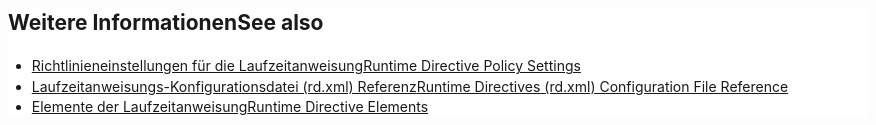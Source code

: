 ## <a name="see-also"></a><span data-ttu-id="5084e-181">Weitere Informationen</span><span class="sxs-lookup"><span data-stu-id="5084e-181">See also</span></span>

- [<span data-ttu-id="5084e-182">Richtlinieneinstellungen für die Laufzeitanweisung</span><span class="sxs-lookup"><span data-stu-id="5084e-182">Runtime Directive Policy Settings</span></span>](runtime-directive-policy-settings.md)
- [<span data-ttu-id="5084e-183">Laufzeitanweisungs-Konfigurationsdatei (rd.xml) Referenz</span><span class="sxs-lookup"><span data-stu-id="5084e-183">Runtime Directives (rd.xml) Configuration File Reference</span></span>](runtime-directives-rd-xml-configuration-file-reference.md)
- [<span data-ttu-id="5084e-184">Elemente der Laufzeitanweisung</span><span class="sxs-lookup"><span data-stu-id="5084e-184">Runtime Directive Elements</span></span>](runtime-directive-elements.md)
